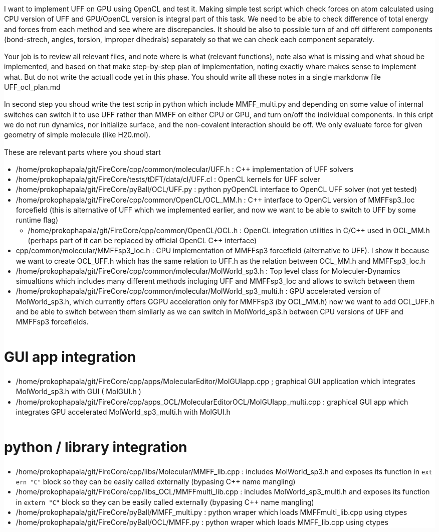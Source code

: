 I want to implement UFF on GPU using OpenCL and test it. Making simple test script which check forces on atom calculated using CPU version of UFF and GPU/OpenCL version is integral part of this task. We need to be able to check difference of total energy and forces from each method and see where are discrepancies. It should be also to possible turn of and off different components (bond-strech, angles, torsion, improper dihedrals) separately so that we can check each component separately.

Your job is to review all relevant files, and note where is what (relevant functions), note also what is missing and what shoud be implemented, and based on that make step-by-step plan of implementation, noting exactly whare makes sense to implement what. But do not write the actuall code yet in this phase.
You should write all these notes in a single markdonw file UFF_ocl_plan.md

In second step you shoud write the test scrip in python which include MMFF_multi.py and depending on some value of internal switches can switch it to use UFF rather than MMFF on either CPU or GPU, and turn on/off the individual components. In this cript we do not run dynamics, nor initialize surface, and the non-covalent interaction should be off. We only evaluate force for given geometry of simple molecule (like H20.mol).


These are relevant parts where you shoud start   

* /home/prokophapala/git/FireCore/cpp/common/molecular/UFF.h   : C++ implementation of UFF solvers
* /home/prokophapala/git/FireCore/tests/tDFT/data/cl/UFF.cl    : OpenCL kernels for UFF solver 
* /home/prokophapala/git/FireCore/pyBall/OCL/UFF.py            : python pyOpenCL interface to OpenCL UFF solver (not yet tested)
* /home/prokophapala/git/FireCore/cpp/common/OpenCL/OCL_MM.h   : C++ interface to OpenCL version of MMFFsp3_loc forcefield (this is alternative of UFF which we implemented earlier, and now we want to be able to switch to UFF by some runtime flag)
   * /home/prokophapala/git/FireCore/cpp/common/OpenCL/OCL.h   : OpenCL integration utilities in C/C++ used in OCL_MM.h (perhaps part of it can be replaced by official OpenCL C++ interface)
* cpp/common/molecular/MMFFsp3_loc.h                           : CPU implementation of MMFFsp3 forcefield (alternative to UFF). I show it because we want to create OCL_UFF.h which has the same relation to UFF.h as the relation between OCL_MM.h and MMFFsp3_loc.h 
* /home/prokophapala/git/FireCore/cpp/common/molecular/MolWorld_sp3.h        : Top level class for Moleculer-Dynamics simualtions which includes many different methods incluging UFF and MMFFsp3_loc and allows to switch between them 
* /home/prokophapala/git/FireCore/cpp/common/molecular/MolWorld_sp3_multi.h  : GPU accelerated version of MolWorld_sp3.h, which currently offers GGPU acceleration only for MMFFsp3 (by OCL_MM.h) now we want to add  OCL_UFF.h and be able to switch between them similarly as we can switch in MolWorld_sp3.h between CPU versions of UFF and MMFFsp3 forcefields.

# GUI app integration
* /home/prokophapala/git/FireCore/cpp/apps/MolecularEditor/MolGUIapp.cpp              ; graphical GUI application which integrates  MolWorld_sp3.h  with GUI (   MolGUI.h )
* /home/prokophapala/git/FireCore/cpp/apps_OCL/MolecularEditorOCL/MolGUIapp_multi.cpp : graphical GUI app which integrates GPU accelerated MolWorld_sp3_multi.h  with  MolGUI.h 
   
# python / library integration
*   /home/prokophapala/git/FireCore/cpp/libs/Molecular/MMFF_lib.cpp   : includes MolWorld_sp3.h  and exposes its function in `extern "C"` block so they can be easily called externally (bypasing C++ name mangling)
*   /home/prokophapala/git/FireCore/cpp/libs_OCL/MMFFmulti_lib.cpp    : includes  MolWorld_sp3_multi.h  and exposes its function in `extern "C"` block so they can be easily called externally (bypasing C++ name mangling)
*   /home/prokophapala/git/FireCore/pyBall/MMFF_multi.py              : python wraper which loads MMFFmulti_lib.cpp  using ctypes
*   /home/prokophapala/git/FireCore/pyBall/OCL/MMFF.py                : python wraper which loads MMFF_lib.cpp   using ctypes

